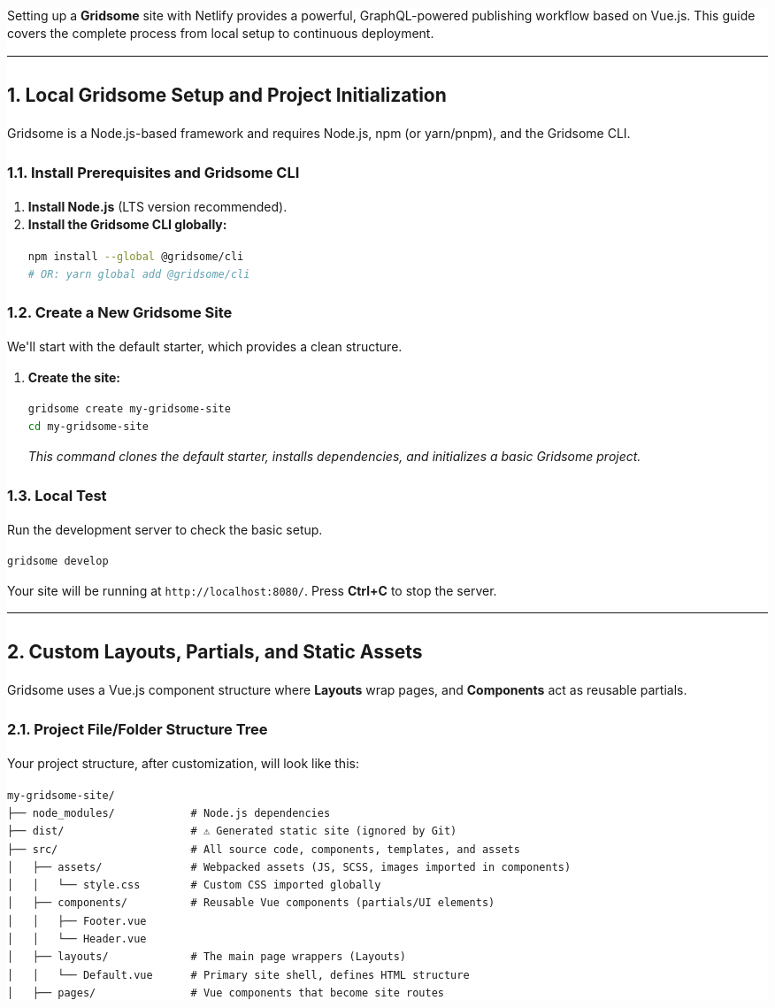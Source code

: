 Setting up a **Gridsome** site with Netlify provides a powerful, GraphQL-powered publishing workflow based on Vue.js. This guide covers the complete process from local setup to continuous deployment.

-----

## 1\. Local Gridsome Setup and Project Initialization

Gridsome is a Node.js-based framework and requires Node.js, npm (or yarn/pnpm), and the Gridsome CLI.

### 1.1. Install Prerequisites and Gridsome CLI

1.  **Install Node.js** (LTS version recommended).
2.  **Install the Gridsome CLI globally:**
    ```bash
    npm install --global @gridsome/cli
    # OR: yarn global add @gridsome/cli
    ```

### 1.2. Create a New Gridsome Site

We'll start with the default starter, which provides a clean structure.

1.  **Create the site:**
    ```bash
    gridsome create my-gridsome-site
    cd my-gridsome-site
    ```
    *This command clones the default starter, installs dependencies, and initializes a basic Gridsome project.*

### 1.3. Local Test

Run the development server to check the basic setup.

```bash
gridsome develop
```

Your site will be running at `http://localhost:8080/`. Press **Ctrl+C** to stop the server.

-----

## 2\. Custom Layouts, Partials, and Static Assets

Gridsome uses a Vue.js component structure where **Layouts** wrap pages, and **Components** act as reusable partials.

### 2.1. Project File/Folder Structure Tree

Your project structure, after customization, will look like this:

```
my-gridsome-site/
├── node_modules/            # Node.js dependencies
├── dist/                    # ⚠️ Generated static site (ignored by Git)
├── src/                     # All source code, components, templates, and assets
│   ├── assets/              # Webpacked assets (JS, SCSS, images imported in components)
│   │   └── style.css        # Custom CSS imported globally
│   ├── components/          # Reusable Vue components (partials/UI elements)
│   │   ├── Footer.vue
│   │   └── Header.vue
│   ├── layouts/             # The main page wrappers (Layouts)
│   │   └── Default.vue      # Primary site shell, defines HTML structure
│   ├── pages/               # Vue components that become site routes
```